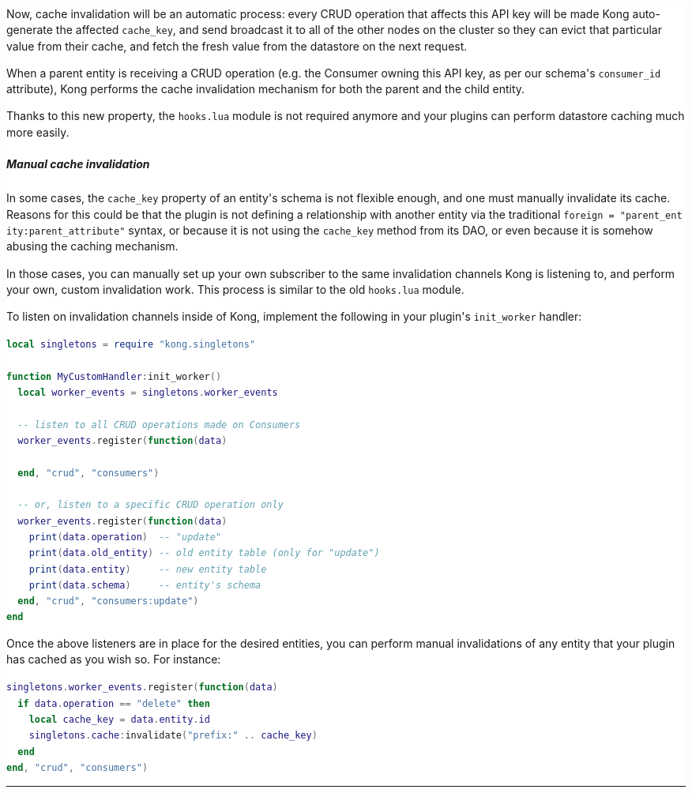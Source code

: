 Now, cache invalidation will be an automatic process: every CRUD operation that
affects this API key will be made Kong auto-generate the affected `cache_key`,
and send broadcast it to all of the other nodes on the cluster so they can
evict that particular value from their cache, and fetch the fresh value from
the datastore on the next request.

When a parent entity is receiving a CRUD operation (e.g. the Consumer owning
this API key, as per our schema's `consumer_id` attribute), Kong performs the
cache invalidation mechanism for both the parent and the child entity.

Thanks to this new property, the `hooks.lua` module is not required anymore and
your plugins can perform datastore caching much more easily.

##### Manual cache invalidation

In some cases, the `cache_key` property of an entity's schema is not flexible
enough, and one must manually invalidate its cache. Reasons for this could be
that the plugin is not defining a relationship with another entity via the
traditional `foreign = "parent_entity:parent_attribute"` syntax, or because
it is not using the `cache_key` method from its DAO, or even because it is
somehow abusing the caching mechanism.

In those cases, you can manually set up your own subscriber to the same
invalidation channels Kong is listening to, and perform your own, custom
invalidation work. This process is similar to the old `hooks.lua` module.

To listen on invalidation channels inside of Kong, implement the following in
your plugin's `init_worker` handler:

```lua
local singletons = require "kong.singletons"

function MyCustomHandler:init_worker()
  local worker_events = singletons.worker_events

  -- listen to all CRUD operations made on Consumers
  worker_events.register(function(data)

  end, "crud", "consumers")

  -- or, listen to a specific CRUD operation only
  worker_events.register(function(data)
    print(data.operation)  -- "update"
    print(data.old_entity) -- old entity table (only for "update")
    print(data.entity)     -- new entity table
    print(data.schema)     -- entity's schema
  end, "crud", "consumers:update")
end
```

Once the above listeners are in place for the desired entities, you can perform
manual invalidations of any entity that your plugin has cached as you wish so.
For instance:

```lua
singletons.worker_events.register(function(data)
  if data.operation == "delete" then
    local cache_key = data.entity.id
    singletons.cache:invalidate("prefix:" .. cache_key)
  end
end, "crud", "consumers")
```

---